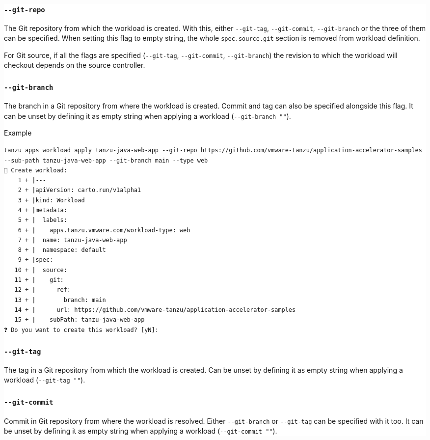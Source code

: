 ```console
```

### <a id="apply-git-repo"></a> `--git-repo`

The Git repository from which the workload is created. With this, either `--git-tag`, `--git-commit`,
`--git-branch` or the three of them can be specified. When setting this flag to empty string, the whole
`spec.source.git` section is removed from workload definition.

For Git source, if all the flags are specified (`--git-tag`, `--git-commit`,
`--git-branch`) the revision to which the workload will checkout depends on the source controller.

### <a id="apply-git-branch"></a> `--git-branch`

The branch in a Git repository from where the workload is created. Commit and tag can also be 
specified alongside this flag. 
It can be unset by defining it as empty string when applying a workload (`--git-branch ""`).

Example

```console
tanzu apps workload apply tanzu-java-web-app --git-repo https://github.com/vmware-tanzu/application-accelerator-samples --sub-path tanzu-java-web-app --git-branch main --type web
🔎 Create workload:
    1 + |---
    2 + |apiVersion: carto.run/v1alpha1
    3 + |kind: Workload
    4 + |metadata:
    5 + |  labels:
    6 + |    apps.tanzu.vmware.com/workload-type: web
    7 + |  name: tanzu-java-web-app
    8 + |  namespace: default
    9 + |spec:
   10 + |  source:
   11 + |    git:
   12 + |      ref:
   13 + |        branch: main
   14 + |      url: https://github.com/vmware-tanzu/application-accelerator-samples
   15 + |    subPath: tanzu-java-web-app
❓ Do you want to create this workload? [yN]:
```

### <a id="apply-git-tag"></a> `--git-tag`

The tag in a Git repository from which the workload is created. Can be unset by defining it as empty
string when applying a workload (`--git-tag ""`).

### <a id="apply-git-commit"></a> `--git-commit`

Commit in Git repository from where the workload is resolved. Either `--git-branch` or `--git-tag`
can be specified with it too.
It can be unset by defining it as empty string when applying a workload (`--git-commit ""`).
